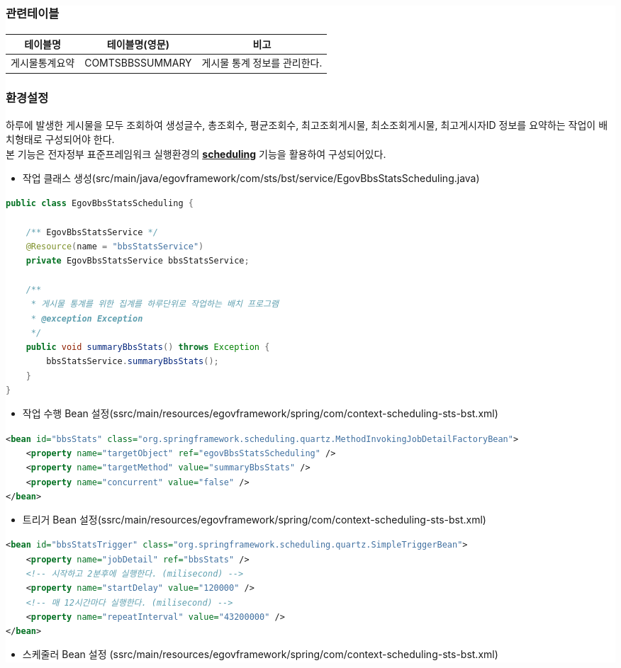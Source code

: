 ### 관련테이블

| 테이블명 | 테이블명(영문) | 비고 |
| --- | --- | --- |
| 게시물통계요약 | COMTSBBSSUMMARY | 게시물 통계 정보를 관리한다. |

### 환경설정

 하루에 발생한 게시물을 모두 조회하여 생성글수, 총조회수, 평균조회수, 최고조회게시물, 최소조회게시물, 최고게시자ID 정보를 요약하는 작업이 배치형태로 구성되어야 한다.  
본 기능은 전자정부 표준프레임워크 실행환경의 **[scheduling](https://www.egovframe.go.kr/wiki/doku.php?id=egovframework:rte:fdl:scheduling)** 기능을 활용하여 구성되어있다.  

- 작업 클래스 생성(src/main/java/egovframework/com/sts/bst/service/EgovBbsStatsScheduling.java)

```java
public class EgovBbsStatsScheduling {
 
	/** EgovBbsStatsService */
	@Resource(name = "bbsStatsService")
	private EgovBbsStatsService bbsStatsService;
 
	/**
	 * 게시물 통계를 위한 집계를 하루단위로 작업하는 배치 프로그램
	 * @exception Exception
	 */
	public void summaryBbsStats() throws Exception {
		bbsStatsService.summaryBbsStats();
	}
}
```

- 작업 수행 Bean 설정(ssrc/main/resources/egovframework/spring/com/context-scheduling-sts-bst.xml)

```xml
<bean id="bbsStats" class="org.springframework.scheduling.quartz.MethodInvokingJobDetailFactoryBean">
    <property name="targetObject" ref="egovBbsStatsScheduling" />
    <property name="targetMethod" value="summaryBbsStats" />
    <property name="concurrent" value="false" />
</bean>
```

- 트리거 Bean 설정(ssrc/main/resources/egovframework/spring/com/context-scheduling-sts-bst.xml)

```xml
<bean id="bbsStatsTrigger" class="org.springframework.scheduling.quartz.SimpleTriggerBean">
    <property name="jobDetail" ref="bbsStats" />
    <!-- 시작하고 2분후에 실행한다. (milisecond) -->
    <property name="startDelay" value="120000" />
    <!-- 매 12시간마다 실행한다. (milisecond) -->
    <property name="repeatInterval" value="43200000" />
</bean>
```

- 스케줄러 Bean 설정 (ssrc/main/resources/egovframework/spring/com/context-scheduling-sts-bst.xml)
